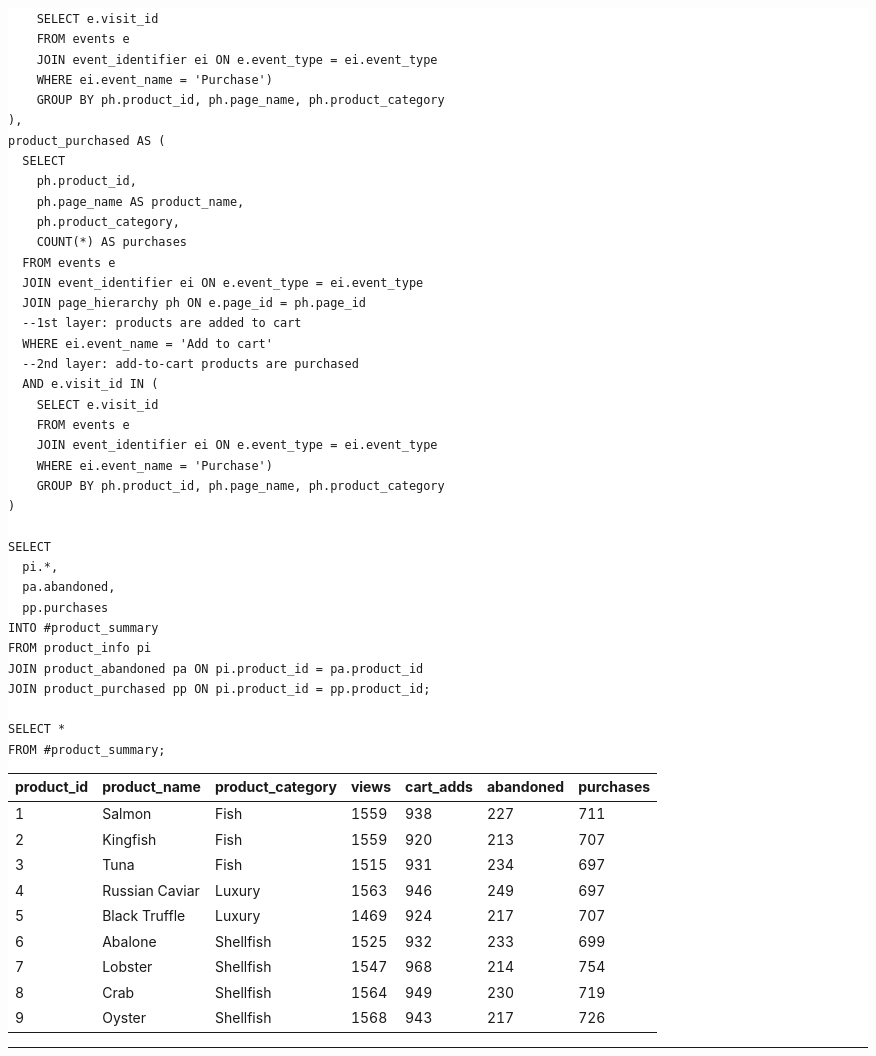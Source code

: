 ```TSQL
    SELECT e.visit_id
    FROM events e
    JOIN event_identifier ei ON e.event_type = ei.event_type
    WHERE ei.event_name = 'Purchase')
    GROUP BY ph.product_id, ph.page_name, ph.product_category
),
product_purchased AS (
  SELECT 
    ph.product_id,
    ph.page_name AS product_name,
    ph.product_category,
    COUNT(*) AS purchases
  FROM events e
  JOIN event_identifier ei ON e.event_type = ei.event_type
  JOIN page_hierarchy ph ON e.page_id = ph.page_id
  --1st layer: products are added to cart
  WHERE ei.event_name = 'Add to cart'
  --2nd layer: add-to-cart products are purchased
  AND e.visit_id IN (
    SELECT e.visit_id
    FROM events e
    JOIN event_identifier ei ON e.event_type = ei.event_type
    WHERE ei.event_name = 'Purchase')
    GROUP BY ph.product_id, ph.page_name, ph.product_category
)

SELECT 
  pi.*,
  pa.abandoned,
  pp.purchases
INTO #product_summary
FROM product_info pi
JOIN product_abandoned pa ON pi.product_id = pa.product_id
JOIN product_purchased pp ON pi.product_id = pp.product_id;

SELECT *
FROM #product_summary;
```
| product_id | product_name   | product_category | views | cart_adds | abandoned | purchases  |
|------------|----------------|------------------|-------|-----------|-----------|------------|
| 1          | Salmon         | Fish             | 1559  | 938       | 227       | 711        |
| 2          | Kingfish       | Fish             | 1559  | 920       | 213       | 707        |
| 3          | Tuna           | Fish             | 1515  | 931       | 234       | 697        |
| 4          | Russian Caviar | Luxury           | 1563  | 946       | 249       | 697        |
| 5          | Black Truffle  | Luxury           | 1469  | 924       | 217       | 707        |
| 6          | Abalone        | Shellfish        | 1525  | 932       | 233       | 699        |
| 7          | Lobster        | Shellfish        | 1547  | 968       | 214       | 754        |
| 8          | Crab           | Shellfish        | 1564  | 949       | 230       | 719        |
| 9          | Oyster         | Shellfish        | 1568  | 943       | 217       | 726        |

---